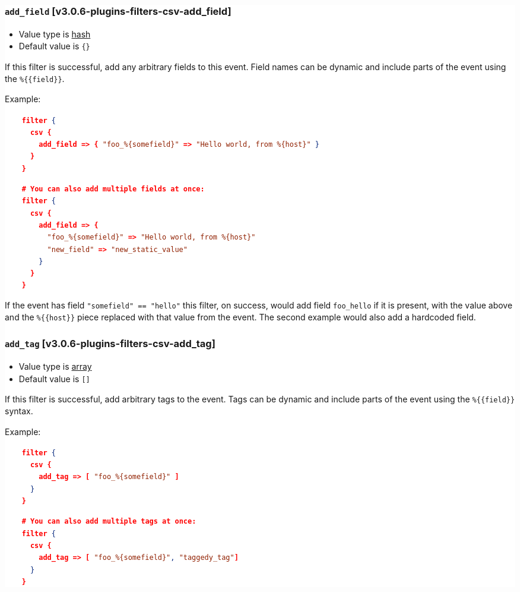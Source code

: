 ### `add_field` [v3.0.6-plugins-filters-csv-add_field]

* Value type is [hash](logstash://reference/configuration-file-structure.md#hash)
* Default value is `{}`

If this filter is successful, add any arbitrary fields to this event. Field names can be dynamic and include parts of the event using the `%{{field}}`.

Example:

```json
    filter {
      csv {
        add_field => { "foo_%{somefield}" => "Hello world, from %{host}" }
      }
    }
```

```json
    # You can also add multiple fields at once:
    filter {
      csv {
        add_field => {
          "foo_%{somefield}" => "Hello world, from %{host}"
          "new_field" => "new_static_value"
        }
      }
    }
```

If the event has field `"somefield" == "hello"` this filter, on success, would add field `foo_hello` if it is present, with the value above and the `%{{host}}` piece replaced with that value from the event. The second example would also add a hardcoded field.


### `add_tag` [v3.0.6-plugins-filters-csv-add_tag]

* Value type is [array](logstash://reference/configuration-file-structure.md#array)
* Default value is `[]`

If this filter is successful, add arbitrary tags to the event. Tags can be dynamic and include parts of the event using the `%{{field}}` syntax.

Example:

```json
    filter {
      csv {
        add_tag => [ "foo_%{somefield}" ]
      }
    }
```

```json
    # You can also add multiple tags at once:
    filter {
      csv {
        add_tag => [ "foo_%{somefield}", "taggedy_tag"]
      }
    }
```
